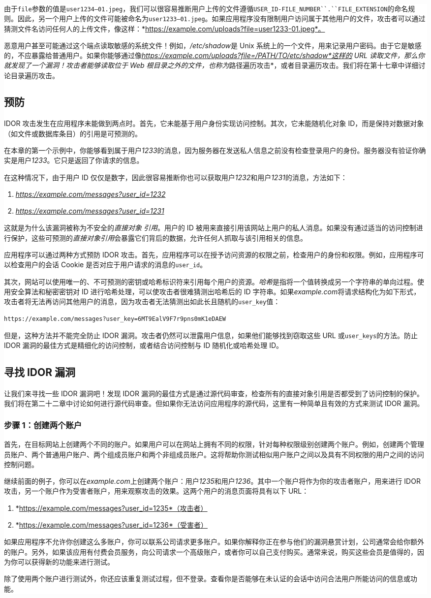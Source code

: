 由于`file`参数的值是`user1234–01.jpeg`，我们可以很容易推断用户上传的文件遵循`USER_ID-FILE_NUMBER``.``FILE_EXTENSION`的命名规则。因此，另一个用户上传的文件可能被命名为`user1233–01.jpeg`。如果应用程序没有限制用户访问属于其他用户的文件，攻击者可以通过猜测文件名访问任何人的上传文件，像这样：*https://example.com/uploads?file=user1233-01.jpeg*。

恶意用户甚至可能通过这个端点读取敏感的系统文件！例如，*/etc/shadow*是 Unix 系统上的一个文件，用来记录用户密码。由于它是敏感的，不应暴露给普通用户。如果你能够通过像*https://example.com/uploads?file=/PATH/TO/etc/shadow*这样的 URL 读取文件，那么你就发现了一个漏洞！攻击者能够读取位于 Web 根目录之外的文件，也称为*路径遍历攻击*，或者目录遍历攻击。我们将在第十七章中详细讨论目录遍历攻击。

## 预防

IDOR 攻击发生在应用程序未能做到两点时。首先，它未能基于用户身份实现访问控制。其次，它未能随机化对象 ID，而是保持对数据对象（如文件或数据库条目）的引用是可预测的。

在本章的第一个示例中，你能够看到属于用户*1233*的消息，因为服务器在发送私人信息之前没有检查登录用户的身份。服务器没有验证你确实是用户*1233*。它只是返回了你请求的信息。

在这种情况下，由于用户 ID 仅仅是数字，因此很容易推断你也可以获取用户*1232*和用户*1231*的消息，方法如下：

1.  *https://example.com/messages?user_id=1232*

1.  *https://example.com/messages?user_id=1231*

这就是为什么该漏洞被称为不安全的*直接对象* *引用*。用户的 ID 被用来直接引用该网站上用户的私人消息。如果没有通过适当的访问控制进行保护，这些可预测的*直接对象引用*会暴露它们背后的数据，允许任何人抓取与该引用相关的信息。

应用程序可以通过两种方式预防 IDOR 攻击。首先，应用程序可以在授予访问资源的权限之前，检查用户的身份和权限。例如，应用程序可以检查用户的会话 Cookie 是否对应于用户请求的消息的`user_id`。

其次，网站可以使用唯一的、不可预测的密钥或哈希标识符来引用每个用户的资源。*哈希*是指将一个值转换成另一个字符串的单向过程。使用安全算法和秘密密钥对 ID 进行哈希处理，可以使攻击者很难猜测出哈希后的 ID 字符串。如果*example.com*将请求结构化为如下形式，攻击者将无法再访问其他用户的消息，因为攻击者无法猜测出如此长且随机的`user_key`值：

```
https://example.com/messages?user_key=6MT9EalV9F7r9pns0mK1eDAEW
```

但是，这种方法并不能完全防止 IDOR 漏洞。攻击者仍然可以泄露用户信息，如果他们能够找到窃取这些 URL 或`user_keys`的方法。防止 IDOR 漏洞的最佳方式是精细化的访问控制，或者结合访问控制与 ID 随机化或哈希处理 ID。

## 寻找 IDOR 漏洞

让我们来寻找一些 IDOR 漏洞吧！发现 IDOR 漏洞的最佳方式是通过源代码审查，检查所有的直接对象引用是否都受到了访问控制的保护。我们将在第二十二章中讨论如何进行源代码审查。但如果你无法访问应用程序的源代码，这里有一种简单且有效的方式来测试 IDOR 漏洞。

### 步骤 1：创建两个账户

首先，在目标网站上创建两个不同的账户。如果用户可以在网站上拥有不同的权限，针对每种权限级别创建两个账户。例如，创建两个管理员账户、两个普通用户账户、两个组成员账户和两个非组成员账户。这将帮助你测试相似用户账户之间以及具有不同权限的用户之间的访问控制问题。

继续前面的例子，你可以在*example.com*上创建两个账户：用户*1235*和用户*1236*。其中一个账户将作为你的攻击者账户，用来进行 IDOR 攻击，另一个账户作为受害者账户，用来观察攻击的效果。这两个用户的消息页面将具有以下 URL：

1.  *https://example.com/messages?user_id=1235*（攻击者）

1.  *https://example.com/messages?user_id=1236*（受害者）

如果应用程序不允许你创建这么多账户，你可以联系公司请求更多账户。如果你解释你正在参与他们的漏洞悬赏计划，公司通常会给你额外的账户。另外，如果该应用有付费会员服务，向公司请求一个高级账户，或者你可以自己支付购买。通常来说，购买这些会员是值得的，因为你可以获得新的功能来进行测试。

除了使用两个账户进行测试外，你还应该重复测试过程，但不登录。查看你是否能够在未认证的会话中访问合法用户所能访问的信息或功能。
